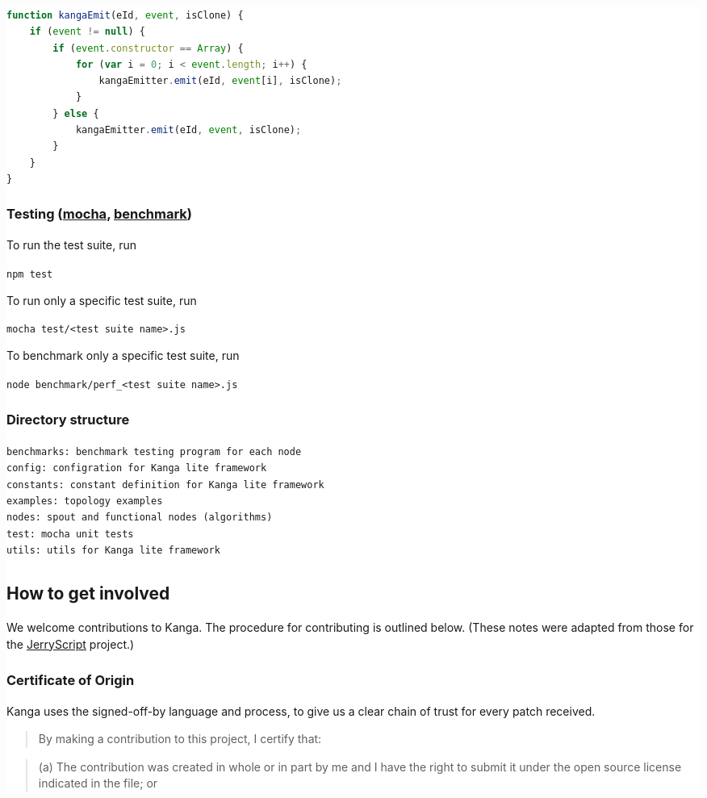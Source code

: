 ```js
function kangaEmit(eId, event, isClone) {
    if (event != null) {
        if (event.constructor == Array) {
            for (var i = 0; i < event.length; i++) {
                kangaEmitter.emit(eId, event[i], isClone);
            }
        } else {
            kangaEmitter.emit(eId, event, isClone);
        }
    }
}

```

### Testing ([mocha](https://mochajs.org/), [benchmark](https://benchmarkjs.com/))

To run the test suite, run

    npm test

To run only a specific test suite, run

    mocha test/<test suite name>.js

To benchmark only a specific test suite, run

    node benchmark/perf_<test suite name>.js

### Directory structure
    benchmarks: benchmark testing program for each node
    config: configration for Kanga lite framework
    constants: constant definition for Kanga lite framework
    examples: topology examples
    nodes: spout and functional nodes (algorithms)
    test: mocha unit tests
    utils: utils for Kanga lite framework   


How to get involved
-------------------

We welcome contributions to Kanga.  The procedure for contributing is
outlined below.  (These notes were adapted from those for the
[JerryScript](https://github.com/Samsung/jerryscript) project.)

### Certificate of Origin

Kanga uses the signed-off-by language and process, to give us a clear chain of trust for every patch received.

> By making a contribution to this project, I certify that:  

> (a)	The contribution was created in whole or in part by me and I have the right to submit it under the open source license indicated in the file; or
